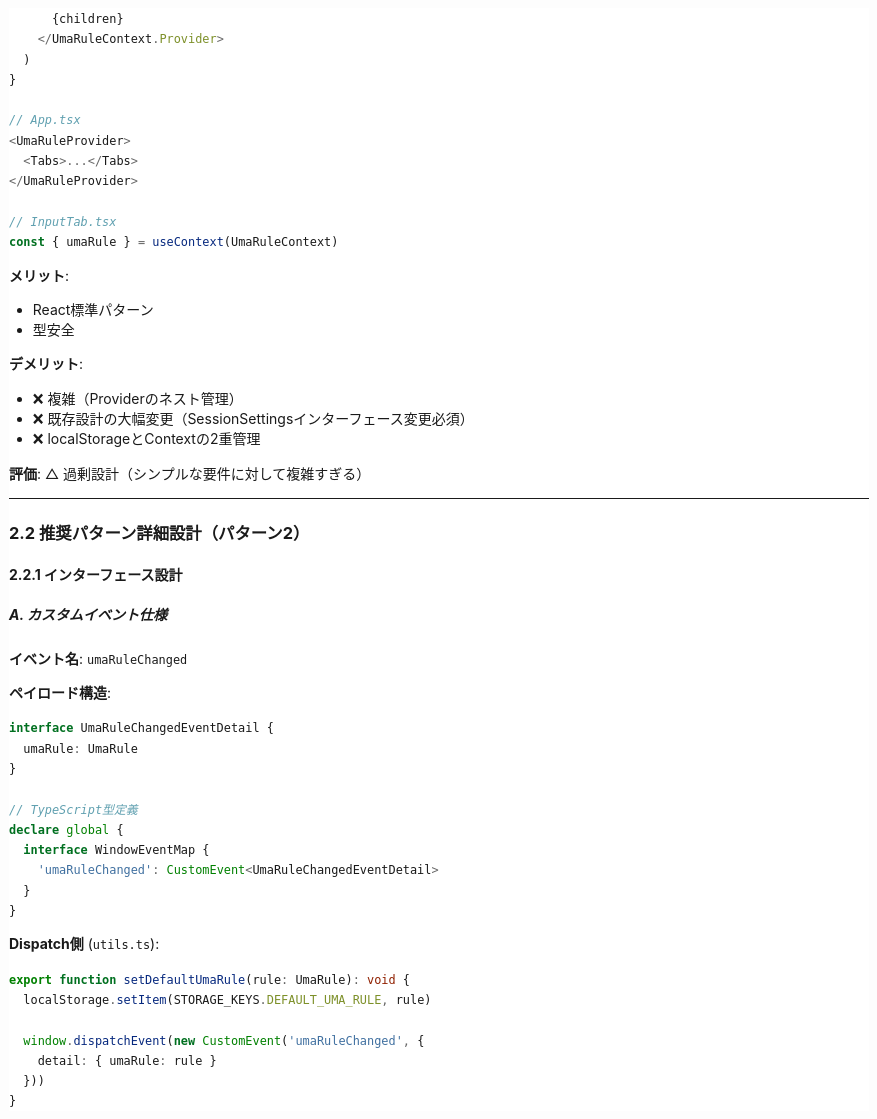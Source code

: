 ```typescript
      {children}
    </UmaRuleContext.Provider>
  )
}

// App.tsx
<UmaRuleProvider>
  <Tabs>...</Tabs>
</UmaRuleProvider>

// InputTab.tsx
const { umaRule } = useContext(UmaRuleContext)
```

**メリット**:
- React標準パターン
- 型安全

**デメリット**:
- ❌ 複雑（Providerのネスト管理）
- ❌ 既存設計の大幅変更（SessionSettingsインターフェース変更必須）
- ❌ localStorageとContextの2重管理

**評価**: △ 過剰設計（シンプルな要件に対して複雑すぎる）

---

### 2.2 推奨パターン詳細設計（パターン2）

#### 2.2.1 インターフェース設計

##### A. カスタムイベント仕様

**イベント名**: `umaRuleChanged`

**ペイロード構造**:
```typescript
interface UmaRuleChangedEventDetail {
  umaRule: UmaRule
}

// TypeScript型定義
declare global {
  interface WindowEventMap {
    'umaRuleChanged': CustomEvent<UmaRuleChangedEventDetail>
  }
}
```

**Dispatch側** (`utils.ts`):
```typescript
export function setDefaultUmaRule(rule: UmaRule): void {
  localStorage.setItem(STORAGE_KEYS.DEFAULT_UMA_RULE, rule)

  window.dispatchEvent(new CustomEvent('umaRuleChanged', {
    detail: { umaRule: rule }
  }))
}
```
